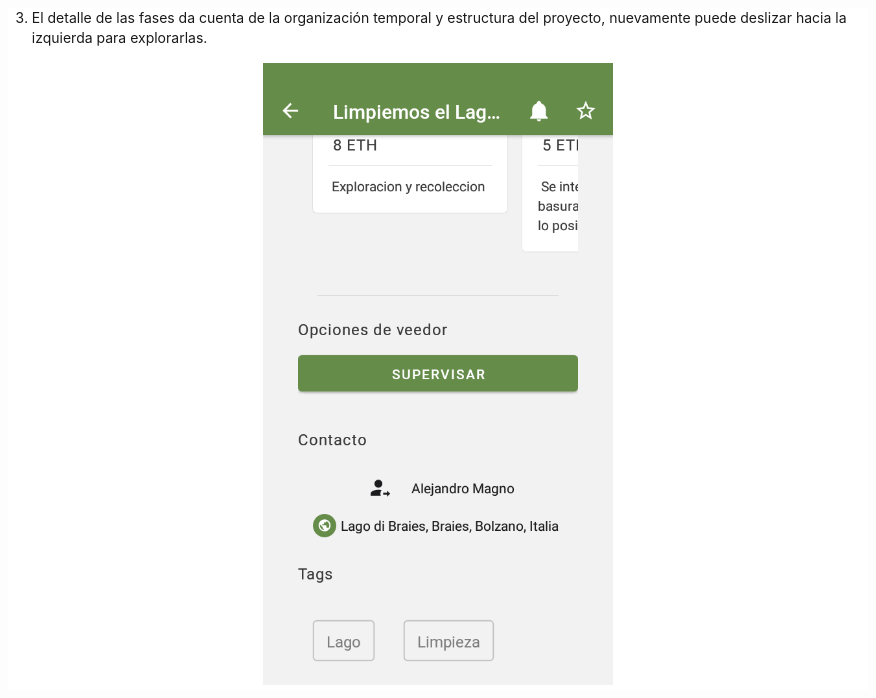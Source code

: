 
3.  El detalle de las fases da cuenta de la organización temporal y estructura del proyecto, nuevamente puede deslizar hacia la izquierda para explorarlas. 

<center><img src="um_img/16.png" width="350"/></center>
